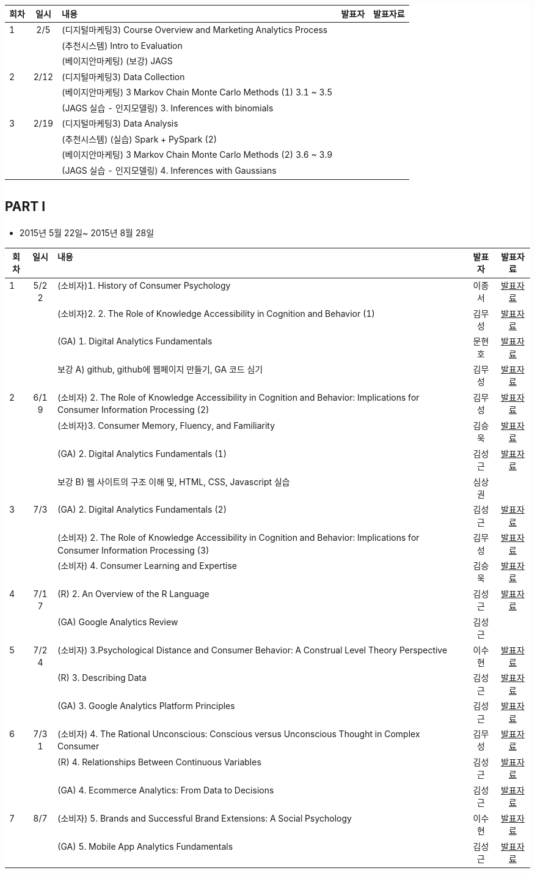 
| 회차  | 일시   | 내용                                  | 발표자  |              발표자료                    |
| ----- |:------:| :-------------------------------------|:-------:|:----------------------------------------: |
| 1 |2/5 |(디지털마케팅3)  Course Overview and Marketing Analytics Process  | | |
|   |    |(추천시스템) Intro to Evaluation | | |
|   |    |(베이지안마케팅) (보강) JAGS  | |
| 2 |2/12 |(디지털마케팅3) Data Collection  | | |
|   |    |(베이지안마케팅) 3 Markov Chain Monte Carlo Methods (1) 3.1 ~ 3.5   | |
|   |    |(JAGS 실습 - 인지모델링) 3. Inferences with binomials   | |
| 3 |2/19 |(디지털마케팅3) Data Analysis  | | |
|   |    |(추천시스템) (실습) Spark + PySpark (2) | | |
|   |    |(베이지안마케팅) 3 Markov Chain Monte Carlo Methods (2) 3.6 ~ 3.9    | |
|   |    |(JAGS 실습 - 인지모델링) 4. Inferences with Gaussians   | |



## PART I 

* 2015년 5월 22일~ 2015년 8월 28일

| 회차  | 일시   | 내용                                  | 발표자  |              발표자료                    |
| ----- |:------:| :-------------------------------------|:-------:|:----------------------------------------: |
| 1 |5/22|(소비자)1. History of Consumer Psychology |이종서|  [발표자료](https://drive.google.com/file/d/0B5JBHuPaVyd_bWRkZ3ZpYmZwNzA/view) |
|   |    |(소비자)2. 2. The Role of Knowledge Accessibility in Cognition and Behavior (1)|김무성|[발표자료](http://nbviewer.ipython.org/github/psygement/conpsy/blob/master/part1/consumer/ch02/Ch02_The_Role_of_Knowledge_Accessibility_in_Cognition_and_Behavior.ipynb)|
|   |    |(GA) 1. Digital Analytics Fundamentals |문현호| [발표자료](https://drive.google.com/file/d/0B5PLVJct9613TUxxZjh1bDN1MGM/view)| 
|   |    |보강 A) github, github에 웹페이지 만들기, GA 코드 심기    |김무성|[발표자료](https://github.com/psygement/conpsy/blob/master/part1/ga/study01/Github_GithubPage_GA.ipynb)|
| 2 |6/19|(소비자) 2. The Role of Knowledge Accessibility in Cognition and Behavior: Implications for Consumer Information Processing (2) |김무성|[발표자료](http://nbviewer.ipython.org/github/psygement/conpsy/blob/master/part1/consumer/ch02/Ch02_The_Role_of_Knowledge_Accessibility_in_Cognition_and_Behavior.ipynb) |
|   |    |(소비자)3. Consumer Memory, Fluency, and Familiarity |김승욱|[발표자료](https://drive.google.com/file/d/0B-2yw-flkAy_T1M4S1FuSktvRGs/view)|
|   |    |(GA) 2. Digital Analytics Fundamentals (1) |김성근|[발표자료](https://drive.google.com/file/d/0B_Ekt7icI0htTzZJSkljMEVaYTQ/view) |
|   |    |보강 B) 웹 사이트의 구조 이해 및, HTML, CSS, Javascript 실습 |심상권| |
| 3 |7/3 |(GA) 2. Digital Analytics Fundamentals (2) |김성근|[발표자료](https://drive.google.com/file/d/0B_Ekt7icI0htTzZJSkljMEVaYTQ/view) |
|   |    |(소비자) 2. The Role of Knowledge Accessibility in Cognition and Behavior: Implications for Consumer Information Processing (3) |김무성|[발표자료](http://nbviewer.ipython.org/github/psygement/conpsy/blob/master/part1/consumer/ch02/Ch02_The_Role_of_Knowledge_Accessibility_in_Cognition_and_Behavior.ipynb) |
|   |    |(소비자) 4. Consumer Learning and Expertise |김승욱|[발표자료](https://drive.google.com/file/d/0B-2yw-flkAy_T1M4S1FuSktvRGs/view) |
| 4 |7/17|(R) 2. An Overview of the R Language |김성근|[발표자료](https://github.com/psygement/conpsy/blob/master/part1/R-marketing/ch2/R-marketing_ch2.md) |
|   |    |(GA) Google Analytics Review |김성근| |
| 5 |7/24|(소비자) 3.Psychological Distance and Consumer Behavior: A Construal Level Theory Perspective |이수현| [발표자료](https://drive.google.com/file/d/0B3UXG8FFk3jINjRxUVpEcUZzRUU/view) |
|   |    |(R) 3. Describing Data|김성근|[발표자료](https://github.com/psygement/conpsy/blob/master/part1/R-marketing/ch03/ch3.md) |
|   |    |(GA) 3. Google Analytics Platform Principles |김성근|[발표자료](https://drive.google.com/file/d/0B_Ekt7icI0htTzZJSkljMEVaYTQ/view) |
| 6 |7/31|(소비자) 4. The Rational Unconscious: Conscious versus Unconscious Thought in Complex Consumer |김무성|[발표자료](http://nbviewer.ipython.org/github/psygement/conpsy/blob/master/part1/consumer/ch04/04_The_Rational_Unconscious.ipynb) |
|   |    |(R) 4. Relationships Between Continuous Variables|김성근|[발표자료](https://github.com/psygement/conpsy/blob/master/part1/R-marketing/ch04/ch4.md) |
|   |    |(GA) 4. Ecommerce Analytics: From Data to Decisions|김성근|[발표자료](https://drive.google.com/file/d/0B_Ekt7icI0hteGtscmFyZzcwU0U/view) |
| 7 |8/7|(소비자) 5. Brands and Successful Brand Extensions: A Social Psychology|이수현|[발표자료](https://drive.google.com/file/d/0B3UXG8FFk3jIanZvYkxhUmJzZDQ/view) |
|   |    |(GA) 5. Mobile App Analytics Fundamentals|김성근|[발표자료](https://drive.google.com/file/d/0B_Ekt7icI0htUnFIbEtqSGl3ZFk/view)|